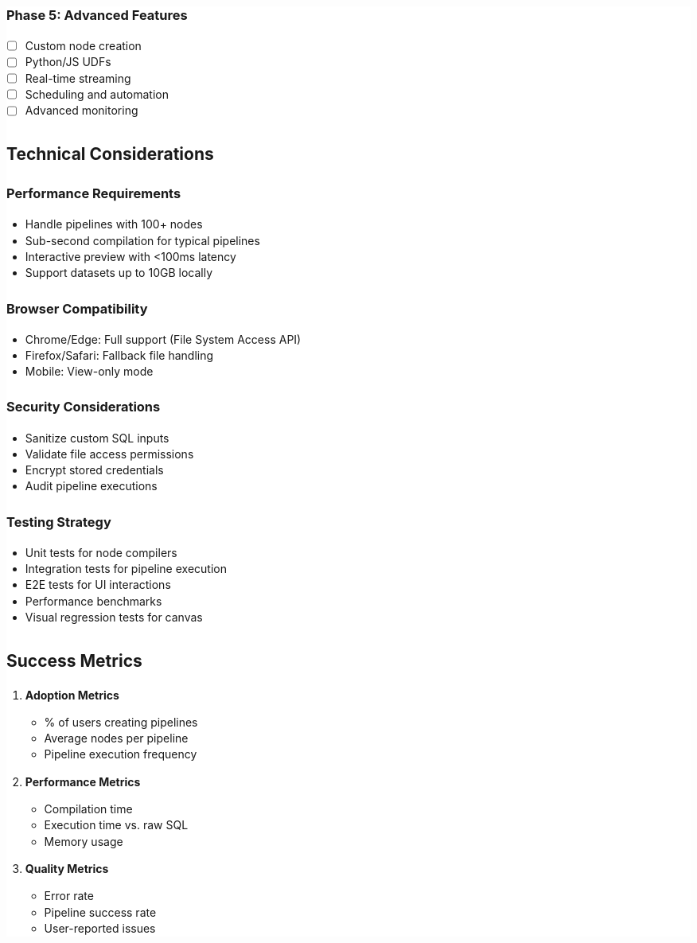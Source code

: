 ### Phase 5: Advanced Features
- [ ] Custom node creation
- [ ] Python/JS UDFs
- [ ] Real-time streaming
- [ ] Scheduling and automation
- [ ] Advanced monitoring

## Technical Considerations

### Performance Requirements
- Handle pipelines with 100+ nodes
- Sub-second compilation for typical pipelines
- Interactive preview with <100ms latency
- Support datasets up to 10GB locally

### Browser Compatibility
- Chrome/Edge: Full support (File System Access API)
- Firefox/Safari: Fallback file handling
- Mobile: View-only mode

### Security Considerations
- Sanitize custom SQL inputs
- Validate file access permissions
- Encrypt stored credentials
- Audit pipeline executions

### Testing Strategy
- Unit tests for node compilers
- Integration tests for pipeline execution
- E2E tests for UI interactions
- Performance benchmarks
- Visual regression tests for canvas

## Success Metrics

1. **Adoption Metrics**
   - % of users creating pipelines
   - Average nodes per pipeline
   - Pipeline execution frequency

2. **Performance Metrics**
   - Compilation time
   - Execution time vs. raw SQL
   - Memory usage

3. **Quality Metrics**
   - Error rate
   - Pipeline success rate
   - User-reported issues
